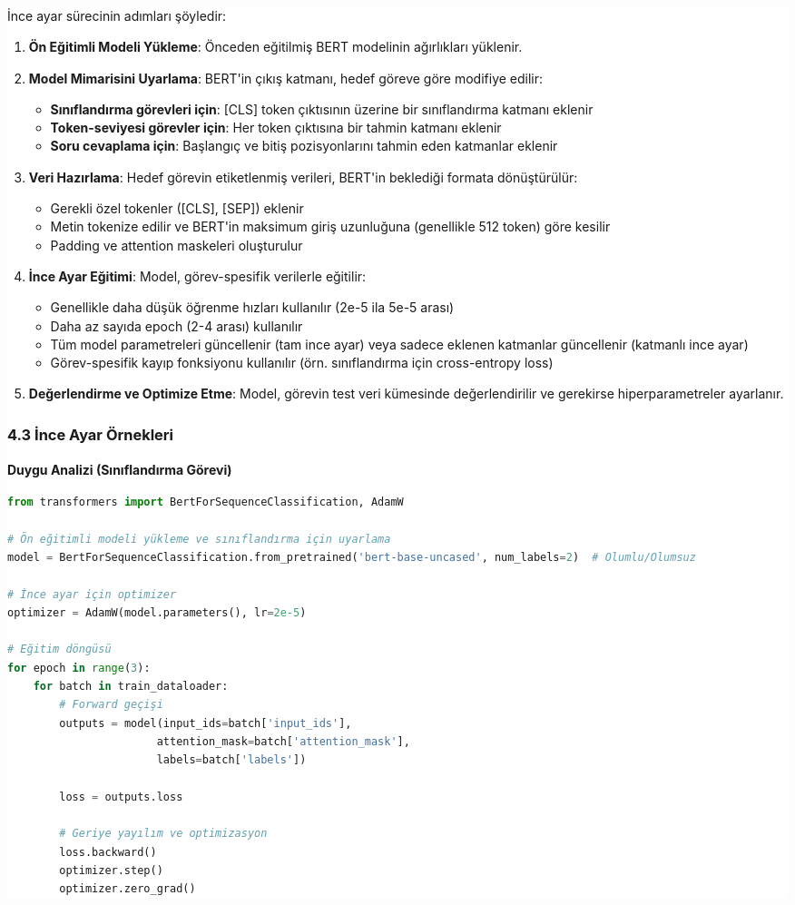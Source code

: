 İnce ayar sürecinin adımları şöyledir:

1. **Ön Eğitimli Modeli Yükleme**: Önceden eğitilmiş BERT modelinin ağırlıkları yüklenir.

2. **Model Mimarisini Uyarlama**: BERT'in çıkış katmanı, hedef göreve göre modifiye edilir:
   - **Sınıflandırma görevleri için**: [CLS] token çıktısının üzerine bir sınıflandırma katmanı eklenir
   - **Token-seviyesi görevler için**: Her token çıktısına bir tahmin katmanı eklenir
   - **Soru cevaplama için**: Başlangıç ve bitiş pozisyonlarını tahmin eden katmanlar eklenir

3. **Veri Hazırlama**: Hedef görevin etiketlenmiş verileri, BERT'in beklediği formata dönüştürülür:
   - Gerekli özel tokenler ([CLS], [SEP]) eklenir
   - Metin tokenize edilir ve BERT'in maksimum giriş uzunluğuna (genellikle 512 token) göre kesilir
   - Padding ve attention maskeleri oluşturulur

4. **İnce Ayar Eğitimi**: Model, görev-spesifik verilerle eğitilir:
   - Genellikle daha düşük öğrenme hızları kullanılır (2e-5 ila 5e-5 arası)
   - Daha az sayıda epoch (2-4 arası) kullanılır
   - Tüm model parametreleri güncellenir (tam ince ayar) veya sadece eklenen katmanlar güncellenir (katmanlı ince ayar)
   - Görev-spesifik kayıp fonksiyonu kullanılır (örn. sınıflandırma için cross-entropy loss)

5. **Değerlendirme ve Optimize Etme**: Model, görevin test veri kümesinde değerlendirilir ve gerekirse hiperparametreler ayarlanır.

### 4.3 İnce Ayar Örnekleri

**Duygu Analizi (Sınıflandırma Görevi)**

```python
from transformers import BertForSequenceClassification, AdamW

# Ön eğitimli modeli yükleme ve sınıflandırma için uyarlama
model = BertForSequenceClassification.from_pretrained('bert-base-uncased', num_labels=2)  # Olumlu/Olumsuz

# İnce ayar için optimizer
optimizer = AdamW(model.parameters(), lr=2e-5)

# Eğitim döngüsü
for epoch in range(3):
    for batch in train_dataloader:
        # Forward geçişi
        outputs = model(input_ids=batch['input_ids'], 
                       attention_mask=batch['attention_mask'], 
                       labels=batch['labels'])
        
        loss = outputs.loss
        
        # Geriye yayılım ve optimizasyon
        loss.backward()
        optimizer.step()
        optimizer.zero_grad()
```
